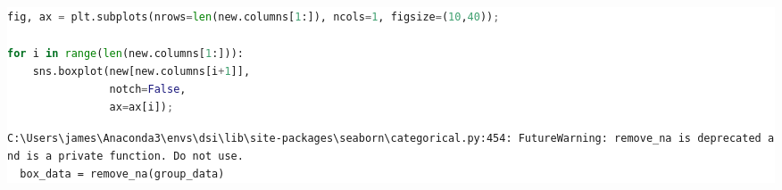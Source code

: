 

```python
fig, ax = plt.subplots(nrows=len(new.columns[1:]), ncols=1, figsize=(10,40));

for i in range(len(new.columns[1:])):
    sns.boxplot(new[new.columns[i+1]],
                notch=False,
                ax=ax[i]);
```

    C:\Users\james\Anaconda3\envs\dsi\lib\site-packages\seaborn\categorical.py:454: FutureWarning: remove_na is deprecated and is a private function. Do not use.
      box_data = remove_na(group_data)
    

